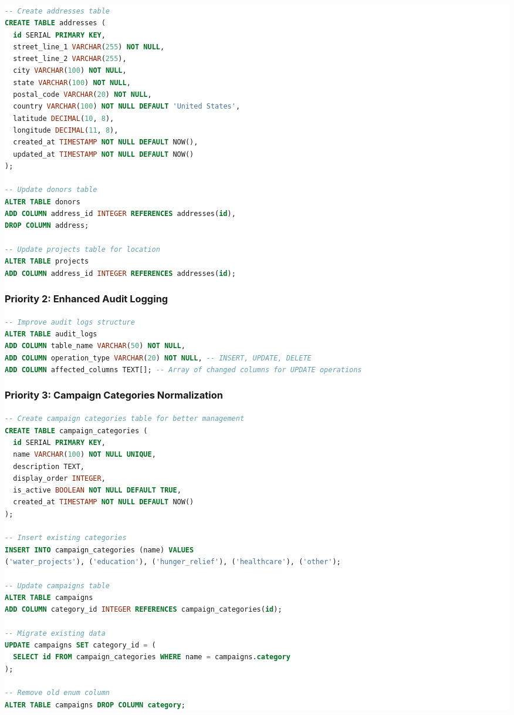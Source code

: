 ```sql
-- Create addresses table
CREATE TABLE addresses (
  id SERIAL PRIMARY KEY,
  street_line_1 VARCHAR(255) NOT NULL,
  street_line_2 VARCHAR(255),
  city VARCHAR(100) NOT NULL,
  state VARCHAR(100) NOT NULL,
  postal_code VARCHAR(20) NOT NULL,
  country VARCHAR(100) NOT NULL DEFAULT 'United States',
  latitude DECIMAL(10, 8),
  longitude DECIMAL(11, 8),
  created_at TIMESTAMP NOT NULL DEFAULT NOW(),
  updated_at TIMESTAMP NOT NULL DEFAULT NOW()
);

-- Update donors table
ALTER TABLE donors 
ADD COLUMN address_id INTEGER REFERENCES addresses(id),
DROP COLUMN address;

-- Update projects table for location
ALTER TABLE projects
ADD COLUMN address_id INTEGER REFERENCES addresses(id);
```

### Priority 2: Enhanced Audit Logging

```sql
-- Improve audit logs structure
ALTER TABLE audit_logs
ADD COLUMN table_name VARCHAR(50) NOT NULL,
ADD COLUMN operation_type VARCHAR(20) NOT NULL, -- INSERT, UPDATE, DELETE
ADD COLUMN affected_columns TEXT[]; -- Array of changed columns for UPDATE operations
```

### Priority 3: Campaign Categories Normalization

```sql
-- Create campaign categories table for better management
CREATE TABLE campaign_categories (
  id SERIAL PRIMARY KEY,
  name VARCHAR(100) NOT NULL UNIQUE,
  description TEXT,
  display_order INTEGER,
  is_active BOOLEAN NOT NULL DEFAULT TRUE,
  created_at TIMESTAMP NOT NULL DEFAULT NOW()
);

-- Insert existing categories
INSERT INTO campaign_categories (name) VALUES 
('water_projects'), ('education'), ('hunger_relief'), ('healthcare'), ('other');

-- Update campaigns table
ALTER TABLE campaigns
ADD COLUMN category_id INTEGER REFERENCES campaign_categories(id);

-- Migrate existing data
UPDATE campaigns SET category_id = (
  SELECT id FROM campaign_categories WHERE name = campaigns.category
);

-- Remove old enum column
ALTER TABLE campaigns DROP COLUMN category;
```
